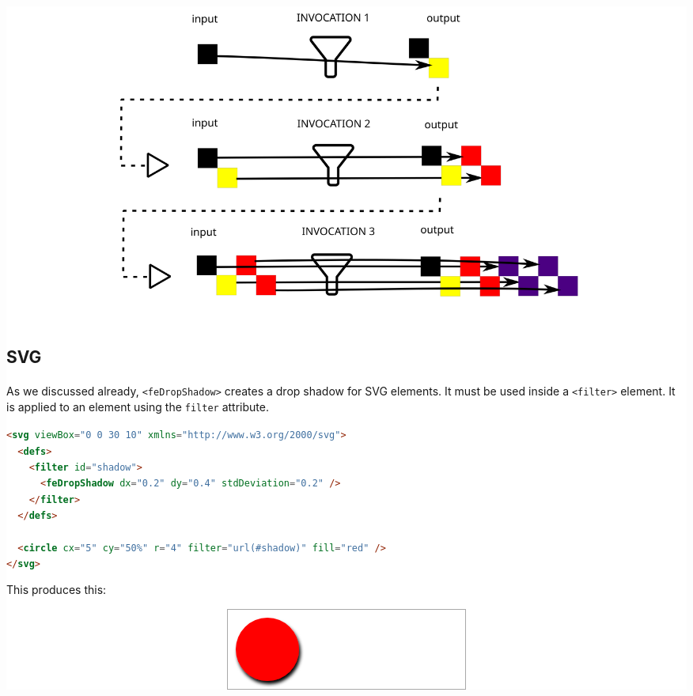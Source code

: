 <img src="/assets/img/blog/2021-03-24-shadows-intro/multiple-shadow-explanation.svg" alt="Multiple shadows using filter:drop-shadow()" style="display:block;width:100%;max-width:600px;margin:0 auto;" loading="lazy">

## SVG

As we discussed already, `<feDropShadow>` creates a drop shadow for SVG elements. It must be used inside a `<filter>` element. It is applied to an element using the `filter` attribute.

```html
<svg viewBox="0 0 30 10" xmlns="http://www.w3.org/2000/svg">
  <defs>
    <filter id="shadow">
      <feDropShadow dx="0.2" dy="0.4" stdDeviation="0.2" />
    </filter>
  </defs>

  <circle cx="5" cy="50%" r="4" filter="url(#shadow)" fill="red" />
</svg>
```

This produces this:

<img src="/assets/img/blog/2021-03-24-shadows-intro/fedropshadow.png" alt="fedropshadow example" style="display:block;width:100%;max-width:300px;margin:0 auto;border:1px solid darkgrey;" loading="lazy">
